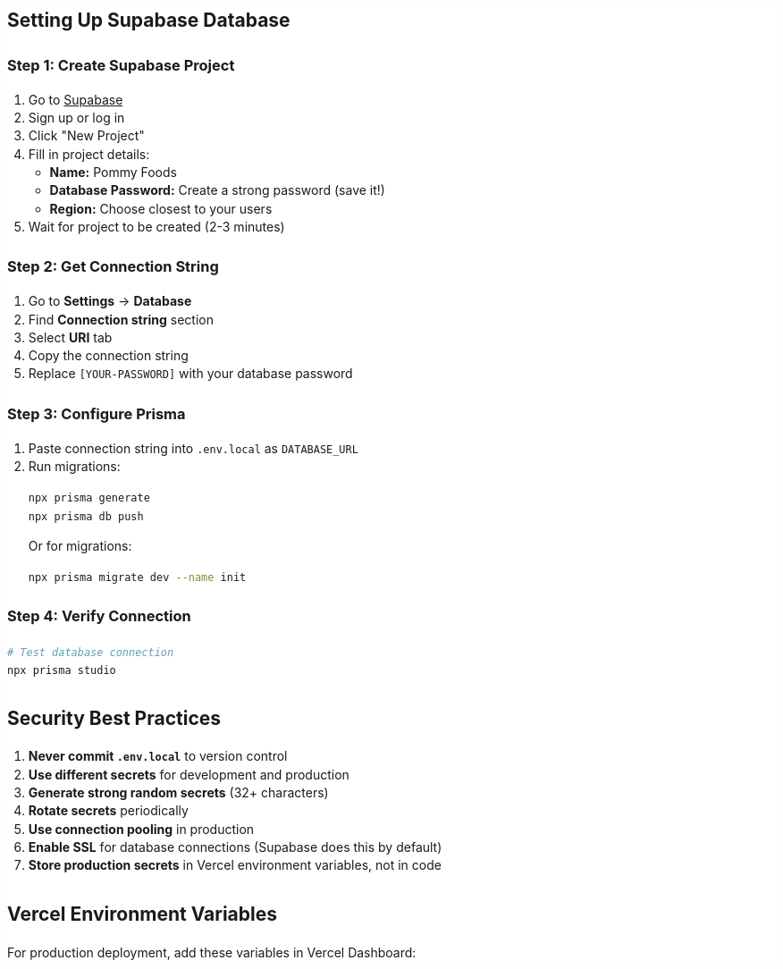 ## Setting Up Supabase Database

### Step 1: Create Supabase Project
1. Go to [Supabase](https://supabase.com)
2. Sign up or log in
3. Click "New Project"
4. Fill in project details:
   - **Name:** Pommy Foods
   - **Database Password:** Create a strong password (save it!)
   - **Region:** Choose closest to your users
5. Wait for project to be created (2-3 minutes)

### Step 2: Get Connection String
1. Go to **Settings** → **Database**
2. Find **Connection string** section
3. Select **URI** tab
4. Copy the connection string
5. Replace `[YOUR-PASSWORD]` with your database password

### Step 3: Configure Prisma
1. Paste connection string into `.env.local` as `DATABASE_URL`
2. Run migrations:
   ```bash
   npx prisma generate
   npx prisma db push
   ```
   Or for migrations:
   ```bash
   npx prisma migrate dev --name init
   ```

### Step 4: Verify Connection
```bash
# Test database connection
npx prisma studio
```

## Security Best Practices

1. **Never commit `.env.local`** to version control
2. **Use different secrets** for development and production
3. **Generate strong random secrets** (32+ characters)
4. **Rotate secrets** periodically
5. **Use connection pooling** in production
6. **Enable SSL** for database connections (Supabase does this by default)
7. **Store production secrets** in Vercel environment variables, not in code

## Vercel Environment Variables

For production deployment, add these variables in Vercel Dashboard:
